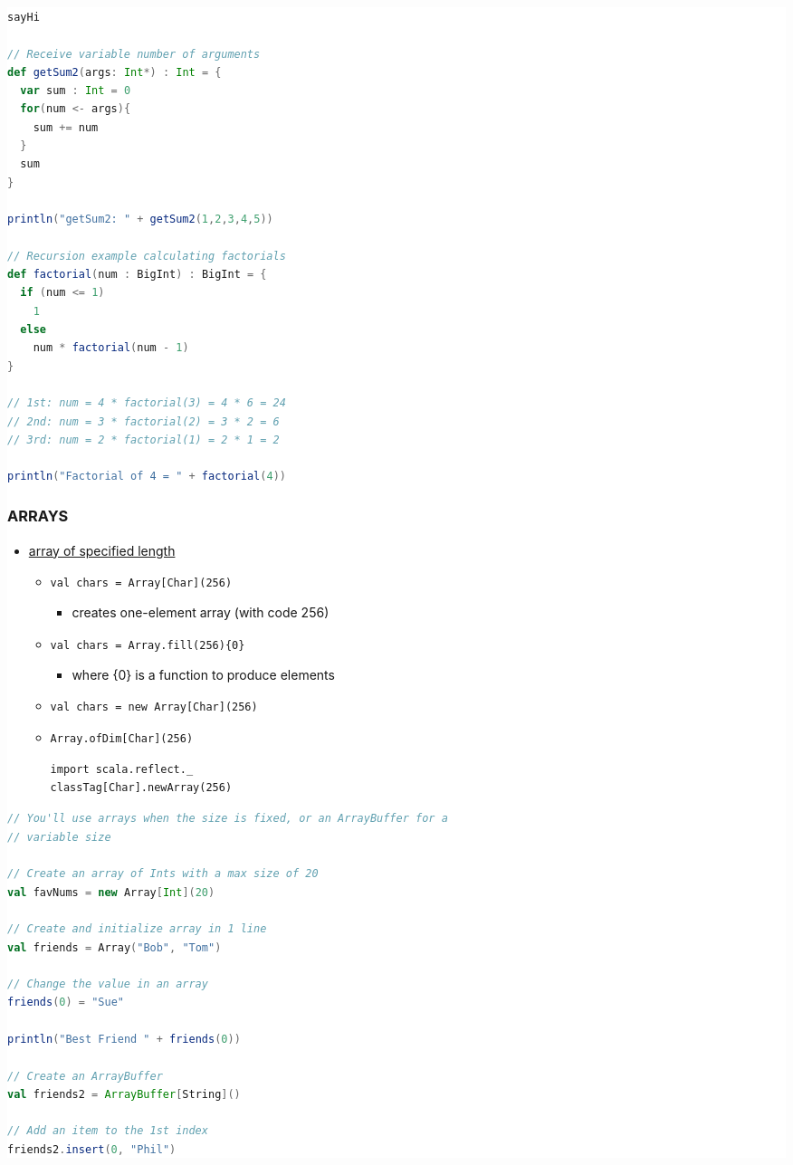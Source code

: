 ```scala
sayHi

// Receive variable number of arguments
def getSum2(args: Int*) : Int = {
  var sum : Int = 0
  for(num <- args){
    sum += num
  }
  sum
}

println("getSum2: " + getSum2(1,2,3,4,5))

// Recursion example calculating factorials
def factorial(num : BigInt) : BigInt = {
  if (num <= 1)
    1
  else
    num * factorial(num - 1)
}

// 1st: num = 4 * factorial(3) = 4 * 6 = 24
// 2nd: num = 3 * factorial(2) = 3 * 2 = 6
// 3rd: num = 2 * factorial(1) = 2 * 1 = 2

println("Factorial of 4 = " + factorial(4))
```
###  ARRAYS
- [array of specified length](https://stackoverflow.com/questions/9413507/scala-creating-a-type-parametrized-array-of-specified-length/9413750)
  * `val chars = Array[Char](256)`
    + creates one-element array (with code 256)
  * `val chars = Array.fill(256){0}`
    + where {0} is a function to produce elements
  * `val chars = new Array[Char](256)`
  * `Array.ofDim[Char](256)`

    ```
    import scala.reflect._
    classTag[Char].newArray(256)
    ```


```scala
// You'll use arrays when the size is fixed, or an ArrayBuffer for a
// variable size

// Create an array of Ints with a max size of 20
val favNums = new Array[Int](20)

// Create and initialize array in 1 line
val friends = Array("Bob", "Tom")

// Change the value in an array
friends(0) = "Sue"

println("Best Friend " + friends(0))

// Create an ArrayBuffer
val friends2 = ArrayBuffer[String]()

// Add an item to the 1st index
friends2.insert(0, "Phil")

```